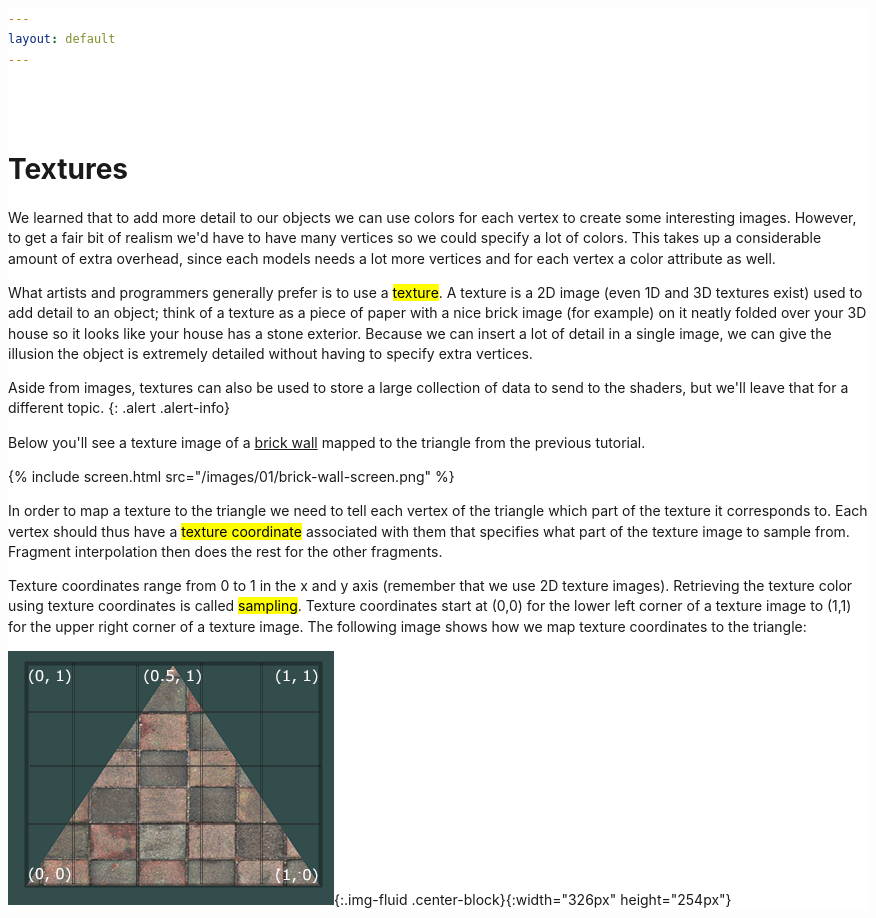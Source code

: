 ```yaml
---
layout: default
---
```

# <br />Textures

We learned that to add more detail to our objects we can use colors for each vertex to create some interesting images. However, to get a fair bit of realism we'd have to have many vertices so we could specify a lot of colors. This takes up a considerable amount of extra overhead, since each models needs a lot more vertices and for each vertex a color attribute as well.

What artists and programmers generally prefer is to use a <span><mark>texture</mark></span>. A texture is a 2D image (even 1D and 3D textures exist) used to add detail to an object; think of a texture as a piece of paper with a nice brick image (for example) on it neatly folded over your 3D house so it looks like your house has a stone exterior. Because we can insert a lot of detail in a single image, we can give the illusion the object is extremely detailed without having to specify extra vertices.

Aside from images, textures can also be used to store a large collection of data to send to the shaders, but we'll leave that for a different topic.
{: .alert .alert-info}

Below you'll see a texture image of a [brick wall](/images/99-wall.png) mapped to the triangle from the previous tutorial.

{% include screen.html src="/images/01/brick-wall-screen.png" %}

In order to map a texture to the triangle we need to tell each vertex of the triangle which part of the texture it corresponds to. Each vertex should thus have a <span><mark>texture coordinate</mark></span> associated with them that specifies what part of the texture image to sample from. Fragment interpolation then does the rest for the other fragments.

Texture coordinates range from 0 to 1 in the x and y axis (remember that we use 2D texture images). Retrieving the texture color using texture coordinates is called <span><mark>sampling</mark></span>. Texture coordinates start at (0,0) for the lower left corner of a texture image to (1,1) for the upper right corner of a texture image. The following image shows how we map texture coordinates to the triangle:

![](/images/01/tex-coords.png){:.img-fluid .center-block}{:width="326px" height="254px"}
